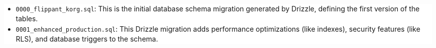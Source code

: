-   `0000_flippant_korg.sql`: This is the initial database schema migration generated by Drizzle, defining the first version of the tables.
-   `0001_enhanced_production.sql`: This Drizzle migration adds performance optimizations (like indexes), security features (like RLS), and database triggers to the schema. 